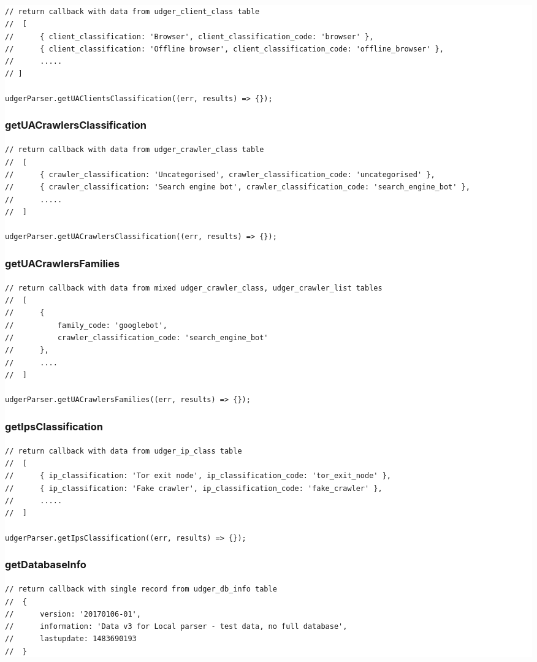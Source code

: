     // return callback with data from udger_client_class table
    //  [
    //      { client_classification: 'Browser', client_classification_code: 'browser' },
    //      { client_classification: 'Offline browser', client_classification_code: 'offline_browser' },
    //      .....
    // ]

    udgerParser.getUAClientsClassification((err, results) => {});

### getUACrawlersClassification

    // return callback with data from udger_crawler_class table
    //  [
    //      { crawler_classification: 'Uncategorised', crawler_classification_code: 'uncategorised' },
    //      { crawler_classification: 'Search engine bot', crawler_classification_code: 'search_engine_bot' },
    //      .....
    //  ]

    udgerParser.getUACrawlersClassification((err, results) => {});

### getUACrawlersFamilies

    // return callback with data from mixed udger_crawler_class, udger_crawler_list tables
    //  [
    //      {
    //          family_code: 'googlebot',
    //          crawler_classification_code: 'search_engine_bot'
    //      },
    //      ....
    //  ]

    udgerParser.getUACrawlersFamilies((err, results) => {});

### getIpsClassification

    // return callback with data from udger_ip_class table
    //  [
    //      { ip_classification: 'Tor exit node', ip_classification_code: 'tor_exit_node' },
    //      { ip_classification: 'Fake crawler', ip_classification_code: 'fake_crawler' },
    //      .....
    //  ]

    udgerParser.getIpsClassification((err, results) => {});

### getDatabaseInfo

    // return callback with single record from udger_db_info table
    //  {
    //      version: '20170106-01',
    //      information: 'Data v3 for Local parser - test data, no full database',
    //      lastupdate: 1483690193
    //  }
